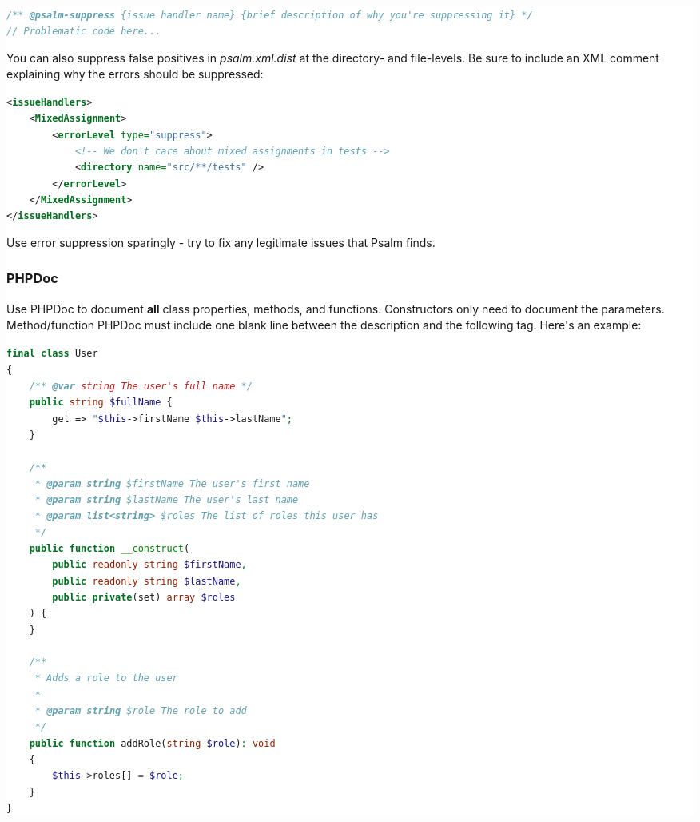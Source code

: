```php
/** @psalm-suppress {issue handler name} {brief description of why you're suppressing it} */
// Problematic code here...
``` 

You can also suppress false positives in _psalm.xml.dist_ at the directory- and file-levels.  Be sure to include an XML comment explaining why the errors should be suppressed:

```xml
<issueHandlers>
    <MixedAssignment>
        <errorLevel type="suppress">
            <!-- We don't care about mixed assignments in tests -->
            <directory name="src/**/tests" />
        </errorLevel>
    </MixedAssignment>
</issueHandlers>
```

Use error suppression sparingly - try to fix any legitimate issues that Psalm finds.

<h3 id="phpdoc">PHPDoc</h3>

Use PHPDoc to document **all** class properties, methods, and functions.  Constructors only need to document the parameters.  Method/function PHPDoc must include one blank line between the description and the following tag.  Here's an example:

```php
final class User
{
    /** @var string The user's full name */
    public string $fullName {
        get => "$this->firstName $this->lastName";
    }

    /**
     * @param string $firstName The user's first name
     * @param string $lastName The user's last name
     * @param list<string> $roles The list of roles this user has
     */
    public function __construct(
        public readonly string $firstName,
        public readonly string $lastName,
        public private(set) array $roles
    ) {
    }
    
    /**
     * Adds a role to the user
     *
     * @param string $role The role to add
     */
    public function addRole(string $role): void
    {
        $this->roles[] = $role;
    }
}
```
